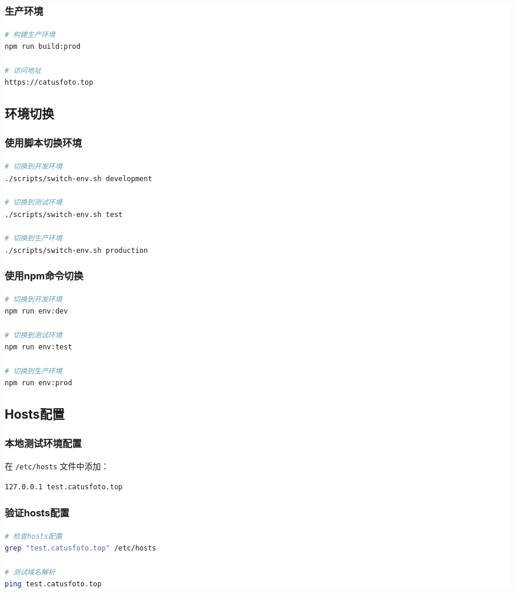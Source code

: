 ### 生产环境
```bash
# 构建生产环境
npm run build:prod

# 访问地址
https://catusfoto.top
```

## 环境切换

### 使用脚本切换环境
```bash
# 切换到开发环境
./scripts/switch-env.sh development

# 切换到测试环境
./scripts/switch-env.sh test

# 切换到生产环境
./scripts/switch-env.sh production
```

### 使用npm命令切换
```bash
# 切换到开发环境
npm run env:dev

# 切换到测试环境
npm run env:test

# 切换到生产环境
npm run env:prod
```

## Hosts配置

### 本地测试环境配置
在 `/etc/hosts` 文件中添加：
```
127.0.0.1 test.catusfoto.top
```

### 验证hosts配置
```bash
# 检查hosts配置
grep "test.catusfoto.top" /etc/hosts

# 测试域名解析
ping test.catusfoto.top
```
